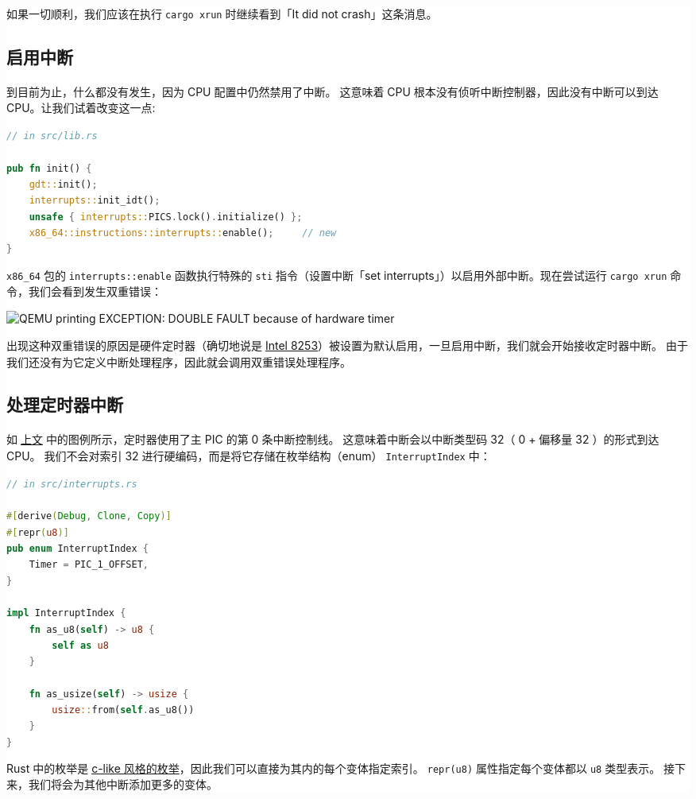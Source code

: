 如果一切顺利，我们应该在执行 `cargo xrun` 时继续看到「It did not crash」这条消息。

## 启用中断

到目前为止，什么都没有发生，因为 CPU 配置中仍然禁用了中断。 这意味着 CPU 根本没有侦听中断控制器，因此没有中断可以到达 CPU。让我们试着改变这一点:

```rust
// in src/lib.rs

pub fn init() {
    gdt::init();
    interrupts::init_idt();
    unsafe { interrupts::PICS.lock().initialize() };
    x86_64::instructions::interrupts::enable();     // new
}
```

`x86_64` 包的 `interrupts::enable` 函数执行特殊的 `sti` 指令（设置中断「set interrupts」）以启用外部中断。现在尝试运行 `cargo xrun` 命令，我们会看到发生双重错误：

![QEMU printing `EXCEPTION: DOUBLE FAULT` because of hardware timer](https://os.phil-opp.com/hardware-interrupts/qemu-hardware-timer-double-fault.png)

出现这种双重错误的原因是硬件定时器（确切地说是 [Intel 8253]）被设置为默认启用，一旦启用中断，我们就会开始接收定时器中断。 由于我们还没有为它定义中断处理程序，因此就会调用双重错误处理程序。

[intel 8253]: https://en.wikipedia.org/wiki/Intel_8253

## 处理定时器中断

如 [上文](#8259-可编程中断控制器) 中的图例所示，定时器使用了主 PIC 的第 0 条中断控制线。 这意味着中断会以中断类型码 32（ 0 + 偏移量 32 ）的形式到达 CPU。 我们不会对索引 32 进行硬编码，而是将它存储在枚举结构（enum） `InterruptIndex` 中：

```rust
// in src/interrupts.rs

#[derive(Debug, Clone, Copy)]
#[repr(u8)]
pub enum InterruptIndex {
    Timer = PIC_1_OFFSET,
}

impl InterruptIndex {
    fn as_u8(self) -> u8 {
        self as u8
    }

    fn as_usize(self) -> usize {
        usize::from(self.as_u8())
    }
}
```

Rust 中的枚举是 [c-like 风格的枚举]，因此我们可以直接为其内的每个变体指定索引。 `repr(u8)` 属性指定每个变体都以 `u8` 类型表示。 接下来，我们将会为其他中断添加更多的变体。


[轮询]: https://en.wikipedia.org/wiki/Polling_(computer_science)
[高级可编程中断控制器（APIC）]: https://en.wikipedia.org/wiki/Intel_APIC_Architecture
[intel 8259]: https://en.wikipedia.org/wiki/Intel_8259
[I/O 端口]: ./04-testing.md#IO-端口
[osdev.org 上的文章]: https://wiki.osdev.org/8259_PIC
[pic crate source]: https://docs.rs/crate/pic8259_simple/0.1.1/source/src/lib.rs
[`pic8259_simple`]: https://docs.rs/pic8259_simple/0.1.1/pic8259_simple/
[`ChainedPics`]: https://docs.rs/pic8259_simple/0.1.1/pic8259_simple/struct.ChainedPics.html
[spin mutex lock]: https://docs.rs/spin/0.5.2/spin/struct.Mutex.html#method.lock
[`initialize`]: https://docs.rs/pic8259_simple/0.1.1/pic8259_simple/struct.ChainedPics.html#method.initialize
[c-like 风格的枚举]: https://doc.rust-lang.org/reference/items/enumerations.html#custom-discriminant-values-for-field-less-enumerations
[`interruptdescriptortable`]: https://docs.rs/x86_64/0.8.1/x86_64/structures/idt/struct.InterruptDescriptorTable.html
[`indexmut`]: https://doc.rust-lang.org/core/ops/trait.IndexMut.html
[APIC 定时器]: https://wiki.osdev.org/APIC_timer
[如何配置 PIT ]: https://wiki.osdev.org/Programmable_Interval_Timer
[vga spinlock]: ./03-vga-text-mode.md#自旋锁
[`without_interrupts`]: https://docs.rs/x86_64/0.8.1/x86_64/instructions/interrupts/fn.without_interrupts.html
[闭包（closure）]: https://doc.rust-lang.org/book/second-edition/ch13-01-closures.html
[nomicon-races]: https://doc.rust-lang.org/nomicon/races.html
[`writeln`]: https://doc.rust-lang.org/core/macro.writeln.html
[`hlt` 指令]: https://en.wikipedia.org/wiki/HLT_(x86_instruction)
[瘦包装]: https://github.com/rust-osdev/x86_64/blob/5e8e218381c5205f5777cb50da3ecac5d7e3b1ab/src/instructions/mod.rs#L16-L22
[PS/2]: https://en.wikipedia.org/wiki/PS/2_port
[I/O 端口]: @/second-edition/posts/04-testing/index.md#i-o-ports
[`Port`]: https://docs.rs/x86_64/0.8.1/x86_64/instructions/port/struct.Port.html
[**键盘扫描码**]: https://en.wikipedia.org/wiki/Scancode
[IBM XT]: https://en.wikipedia.org/wiki/IBM_Personal_Computer_XT
[IBM 3270 PC]: https://en.wikipedia.org/wiki/IBM_3270_PC
[IBM AT]: https://en.wikipedia.org/wiki/IBM_Personal_Computer/AT
[scancode set 1]: https://wiki.osdev.org/Keyboard#Scan_Code_Set_1
[match]: https://doc.rust-lang.org/book/ch06-02-match.html
[`if let`]: https://doc.rust-lang.org/book/ch18-01-all-the-places-for-patterns.html#conditional-if-let-expressions
[隐藏]: https://doc.rust-lang.org/book/ch03-01-variables-and-mutability.html#shadowing
[`pc-keyboard`]: https://docs.rs/pc-keyboard/0.5.0/pc_keyboard/
[`Handlecontrol`]: https://docs.rs/pc-keyboard/0.5.0/pc_keyboard/enum.HandleControl.html
[`Keyboard`]: https://docs.rs/pc-keyboard/0.5.0/pc_keyboard/struct.Keyboard.html
[`add_byte`]: https://docs.rs/pc-keyboard/0.5.0/pc_keyboard/struct.Keyboard.html#method.add_byte
[`keyEvent`]: https://docs.rs/pc-keyboard/0.5.0/pc_keyboard/struct.KeyEvent.html
[`process_keyevent`]: https://docs.rs/pc-keyboard/0.5.0/pc_keyboard/struct.Keyboard.html#method.process_keyevent
[配置命令]: https://wiki.osdev.org/PS/2_Keyboard#Commands